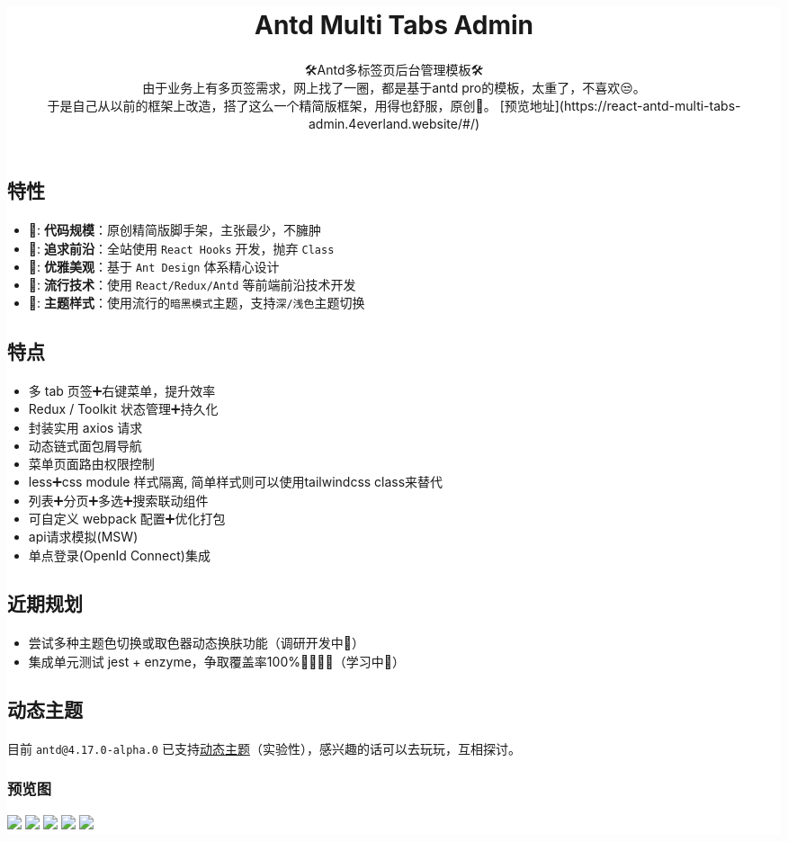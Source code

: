 <h1 align="center">Antd Multi Tabs Admin</h1>

<div align="center">🛠️Antd多标签页后台管理模板🛠️</div>

<div align="center">
由于业务上有多页签需求，网上找了一圈，都是基于antd pro的模板，太重了，不喜欢😒。<br/>
于是自己从以前的框架上改造，搭了这么一个精简版框架，用得也舒服，原创🤪。
[预览地址](https://react-antd-multi-tabs-admin.4everland.website/#/)
</div>
<br />

## 特性

- 📐: **代码规模**：原创精简版脚手架，主张最少，不臃肿
- 🚅: **追求前沿**：全站使用 `React Hooks` 开发，抛弃 `Class`
- 💎: **优雅美观**：基于 `Ant Design` 体系精心设计
- 🚀: **流行技术**：使用 `React/Redux/Antd` 等前端前沿技术开发
- 🎨: **主题样式**：使用流行的`暗黑模式`主题，支持`深/浅色`主题切换

## 特点

- 多 tab 页签➕右键菜单，提升效率
- Redux / Toolkit 状态管理➕持久化
- 封装实用 axios 请求
- 动态链式面包屑导航
- 菜单页面路由权限控制
- less➕css module 样式隔离, 简单样式则可以使用tailwindcss class来替代
- 列表➕分页➕多选➕搜索联动组件
- 可自定义 webpack 配置➕优化打包
- api请求模拟(MSW)
- 单点登录(OpenId Connect)集成

## 近期规划

- 尝试多种主题色切换或取色器动态换肤功能（调研开发中👀）
- 集成单元测试 jest + enzyme，争取覆盖率100%💪🏻💪🏻（学习中🤫）

## 动态主题

目前 `antd@4.17.0-alpha.0` 已支持[动态主题](https://ant.design/docs/react/customize-theme-variable-cn)（实验性），感兴趣的话可以去玩玩，互相探讨。
<br />

### 预览图

![](https://github.com/hsl947/hsl947.github.io/raw/master/images/antd-admin-1.png)
![](https://github.com/hsl947/hsl947.github.io/raw/master/images/antd-admin-2.png)
![](https://github.com/hsl947/hsl947.github.io/raw/master/images/antd-admin-3.png)
![](https://github.com/hsl947/hsl947.github.io/raw/master/images/antd-admin-4.png)
![](https://github.com/hsl947/hsl947.github.io/raw/master/images/antd-admin-5.png)
<br />
